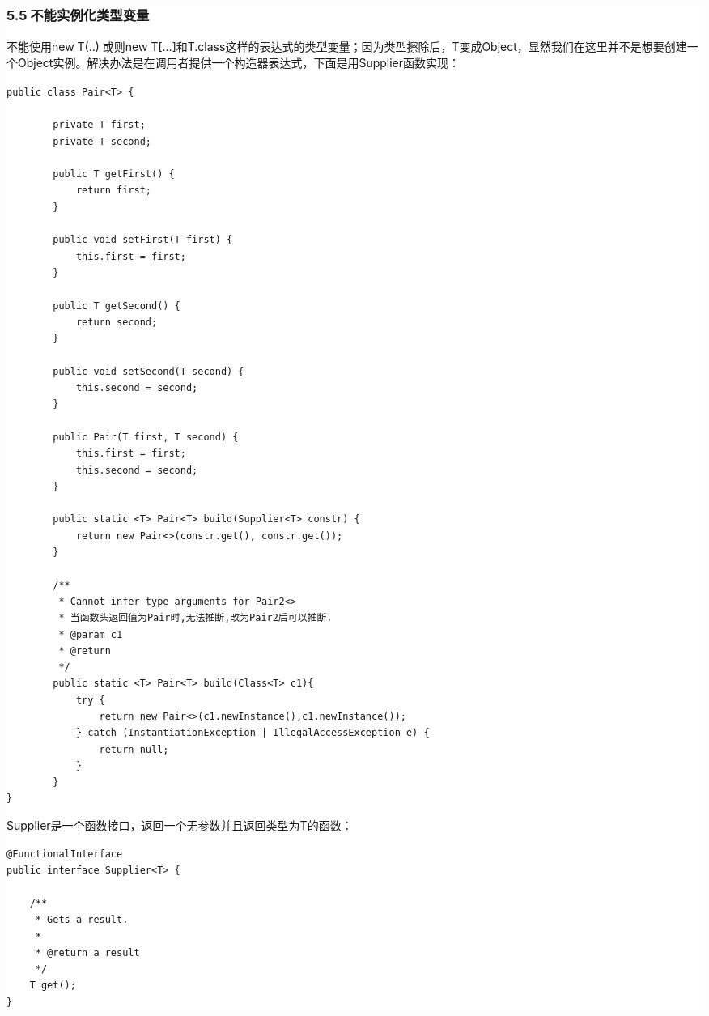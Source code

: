 

### 5.5 不能实例化类型变量
不能使用new T(..) 或则new T[...]和T.class这样的表达式的类型变量；因为类型擦除后，T变成Object，显然我们在这里并不是想要创建一个Object实例。解决办法是在调用者提供一个构造器表达式，下面是用Supplier函数实现：

```
public class Pair<T> {

        private T first;
        private T second;

        public T getFirst() {
            return first;
        }

        public void setFirst(T first) {
            this.first = first;
        }

        public T getSecond() {
            return second;
        }

        public void setSecond(T second) {
            this.second = second;
        }

        public Pair(T first, T second) {
            this.first = first;
            this.second = second;
        }

        public static <T> Pair<T> build(Supplier<T> constr) {
            return new Pair<>(constr.get(), constr.get());
        }

        /**
         * Cannot infer type arguments for Pair2<>
         * 当函数头返回值为Pair时,无法推断,改为Pair2后可以推断.
         * @param c1
         * @return
         */
        public static <T> Pair<T> build(Class<T> c1){
            try {
                return new Pair<>(c1.newInstance(),c1.newInstance());
            } catch (InstantiationException | IllegalAccessException e) {
                return null;
            }
        }
}
```
Supplier是一个函数接口，返回一个无参数并且返回类型为T的函数：
```
@FunctionalInterface
public interface Supplier<T> {

    /**
     * Gets a result.
     *
     * @return a result
     */
    T get();
}
```